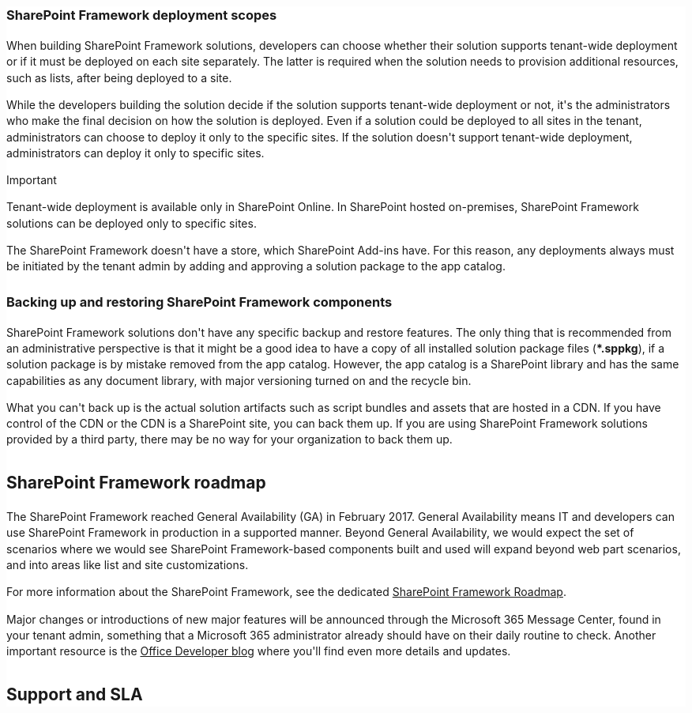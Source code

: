 ### SharePoint Framework deployment scopes

When building SharePoint Framework solutions, developers can choose whether their solution supports tenant-wide deployment or if it must be deployed on each site separately. The latter is required when the solution needs to provision additional resources, such as lists, after being deployed to a site.

While the developers building the solution decide if the solution supports tenant-wide deployment or not, it's the administrators who make the final decision on how the solution is deployed. Even if a solution could be deployed to all sites in the tenant, administrators can choose to deploy it only to the specific sites. If the solution doesn't support tenant-wide deployment, administrators can deploy it only to specific sites.

> [!IMPORTANT]
> Tenant-wide deployment is available only in SharePoint Online. In SharePoint hosted on-premises, SharePoint Framework solutions can be deployed only to specific sites.

The SharePoint Framework doesn't have a store, which SharePoint Add-ins have. For this reason, any deployments always must be initiated by the tenant admin by adding and approving a solution package to the app catalog.

### Backing up and restoring SharePoint Framework components

SharePoint Framework solutions don't have any specific backup and restore features. The only thing that is recommended from an administrative perspective is that it might be a good idea to have a copy of all installed solution package files (**\*.sppkg**), if a solution package is by mistake removed from the app catalog. However, the app catalog is a SharePoint library and has the same capabilities as any document library, with major versioning turned on and the recycle bin.

What you can't back up is the actual solution artifacts such as script bundles and assets that are hosted in a CDN. If you have control of the CDN or the CDN is a SharePoint site, you can back them up. If you are using SharePoint Framework solutions provided by a third party, there may be no way for your organization to back them up.

## SharePoint Framework roadmap

The SharePoint Framework reached General Availability (GA) in February 2017. General Availability means IT and developers can use SharePoint Framework in production in a supported manner. Beyond General Availability, we would expect the set of scenarios where we would see SharePoint Framework-based components built and used will expand beyond web part scenarios, and into areas like list and site customizations.

For more information about the SharePoint Framework, see the dedicated [SharePoint Framework Roadmap](./roadmap.md).

Major changes or introductions of new major features will be announced through the Microsoft 365 Message Center, found in your tenant admin, something that a Microsoft 365 administrator already should have on their daily routine to check. Another important resource is the [Office Developer blog](https://developer.microsoft.com/office/blogs) where you'll find even more details and updates.

## Support and SLA
